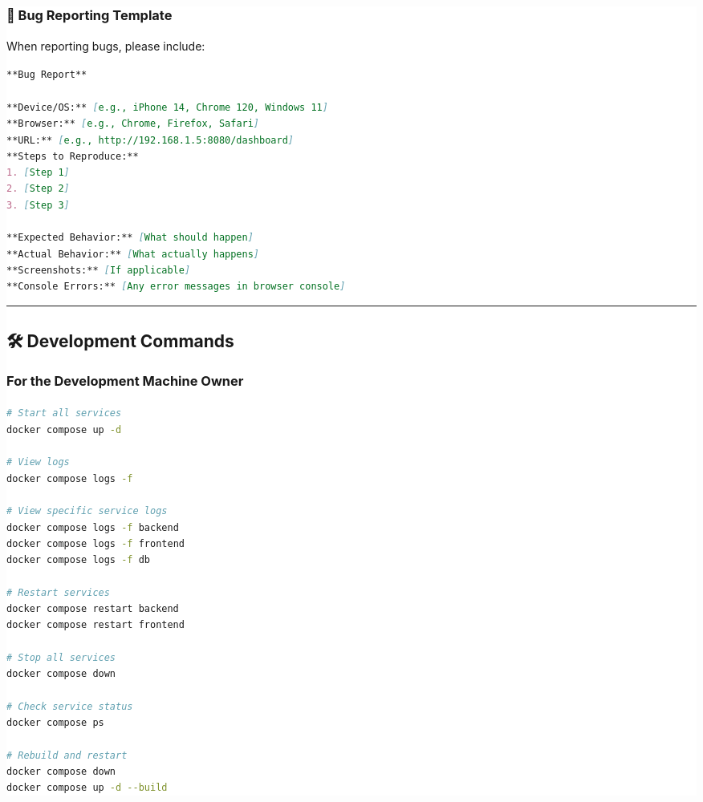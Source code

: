 ### 🐛 Bug Reporting Template

When reporting bugs, please include:

```markdown
**Bug Report**

**Device/OS:** [e.g., iPhone 14, Chrome 120, Windows 11]
**Browser:** [e.g., Chrome, Firefox, Safari]
**URL:** [e.g., http://192.168.1.5:8080/dashboard]
**Steps to Reproduce:**
1. [Step 1]
2. [Step 2]
3. [Step 3]

**Expected Behavior:** [What should happen]
**Actual Behavior:** [What actually happens]
**Screenshots:** [If applicable]
**Console Errors:** [Any error messages in browser console]
```

---

## 🛠️ Development Commands

### For the Development Machine Owner

```bash
# Start all services
docker compose up -d

# View logs
docker compose logs -f

# View specific service logs
docker compose logs -f backend
docker compose logs -f frontend
docker compose logs -f db

# Restart services
docker compose restart backend
docker compose restart frontend

# Stop all services
docker compose down

# Check service status
docker compose ps

# Rebuild and restart
docker compose down
docker compose up -d --build
```
